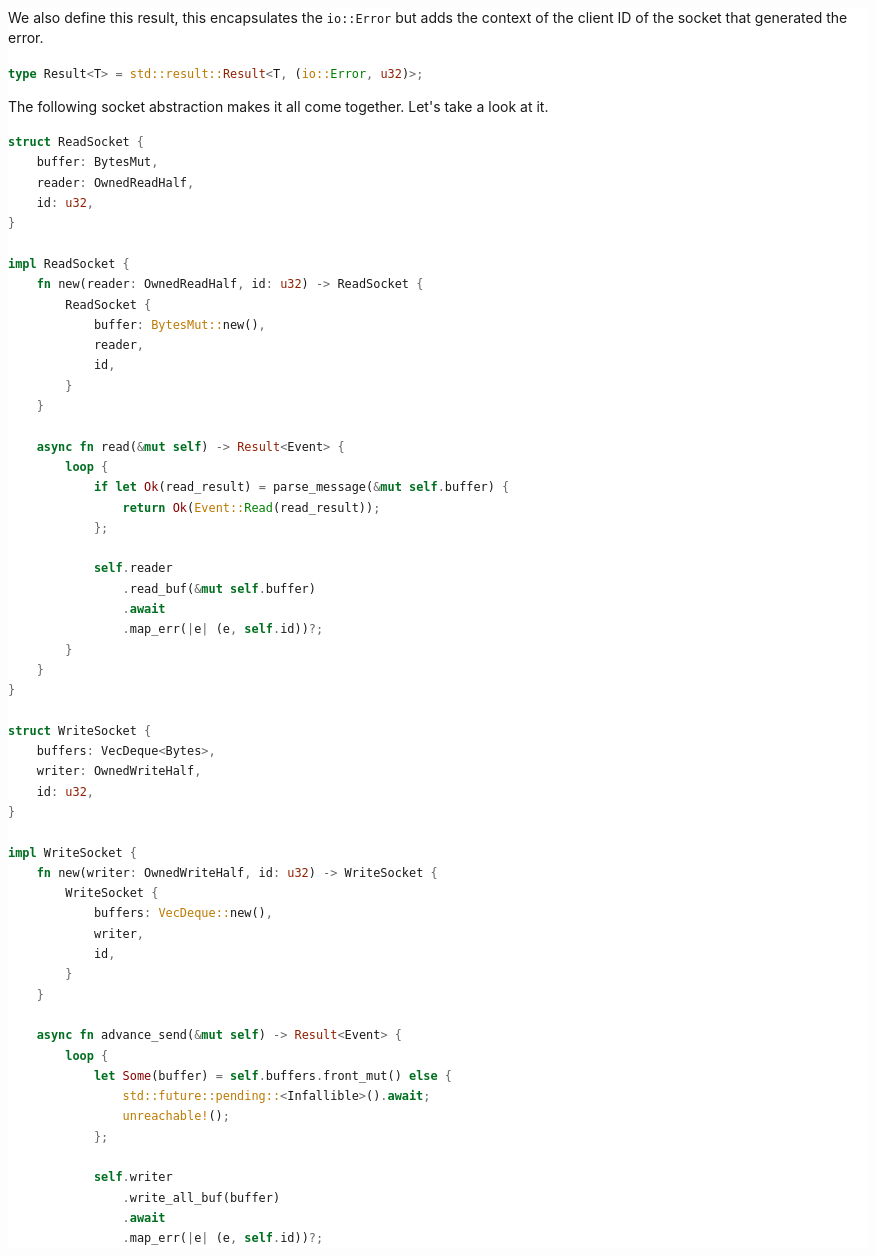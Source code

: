 We also define this result, this encapsulates the `io::Error` but adds the context of the client ID of the socket that generated the error.

```rs
type Result<T> = std::result::Result<T, (io::Error, u32)>;
```

The following socket abstraction makes it all come together. Let's take a look at it.

```rs
struct ReadSocket {
    buffer: BytesMut,
    reader: OwnedReadHalf,
    id: u32,
}

impl ReadSocket {
    fn new(reader: OwnedReadHalf, id: u32) -> ReadSocket {
        ReadSocket {
            buffer: BytesMut::new(),
            reader,
            id,
        }
    }

    async fn read(&mut self) -> Result<Event> {
        loop {
            if let Ok(read_result) = parse_message(&mut self.buffer) {
                return Ok(Event::Read(read_result));
            };

            self.reader
                .read_buf(&mut self.buffer)
                .await
                .map_err(|e| (e, self.id))?;
        }
    }
}

struct WriteSocket {
    buffers: VecDeque<Bytes>,
    writer: OwnedWriteHalf,
    id: u32,
}

impl WriteSocket {
    fn new(writer: OwnedWriteHalf, id: u32) -> WriteSocket {
        WriteSocket {
            buffers: VecDeque::new(),
            writer,
            id,
        }
    }

    async fn advance_send(&mut self) -> Result<Event> {
        loop {
            let Some(buffer) = self.buffers.front_mut() else {
                std::future::pending::<Infallible>().await;
                unreachable!();
            };

            self.writer
                .write_all_buf(buffer)
                .await
                .map_err(|e| (e, self.id))?;
```